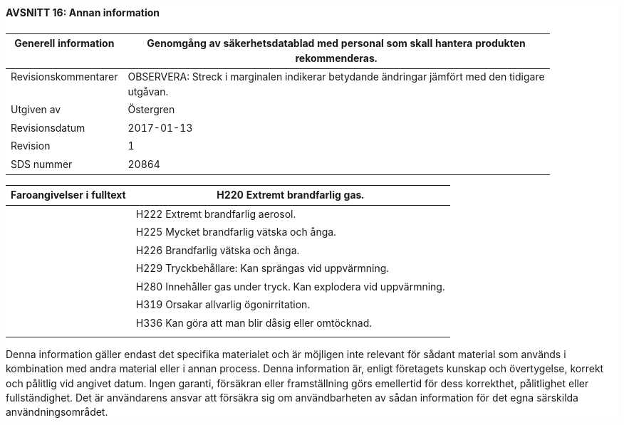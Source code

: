 #### AVSNITT 16: Annan information

| Generell information | Genomgång av säkerhetsdatablad med personal som skall hantera produkten<br>rekommenderas.         |
|----------------------|---------------------------------------------------------------------------------------------------|
| Revisionskommentarer | OBSERVERA: Streck i marginalen indikerar betydande ändringar jämfört med den tidigare<br>utgåvan. |
| Utgiven av           | Östergren                                                                                         |
| Revisionsdatum       | 2017-01-13                                                                                        |
| Revision             | 1                                                                                                 |
| SDS nummer           | 20864                                                                                             |

| Faroangivelser i fulltext | H220 Extremt brandfarlig gas.                                   |
|---------------------------|-----------------------------------------------------------------|
|                           | H222 Extremt brandfarlig aerosol.                               |
|                           | H225 Mycket brandfarlig vätska och ånga.                        |
|                           | H226 Brandfarlig vätska och ånga.                               |
|                           | H229 Tryckbehållare: Kan sprängas vid uppvärmning.              |
|                           | H280 Innehåller gas under tryck. Kan explodera vid uppvärmning. |
|                           | H319 Orsakar allvarlig ögonirritation.                          |
|                           | H336 Kan göra att man blir dåsig eller omtöcknad.               |
|                           |                                                                 |

Denna information gäller endast det specifika materialet och är möjligen inte relevant för sådant material som används i kombination med andra material eller i annan process. Denna information är, enligt företagets kunskap och övertygelse, korrekt och pålitlig vid angivet datum. Ingen garanti, försäkran eller framställning görs emellertid för dess korrekthet, pålitlighet eller fullständighet. Det är användarens ansvar att försäkra sig om användbarheten av sådan information för det egna särskilda användningsområdet.